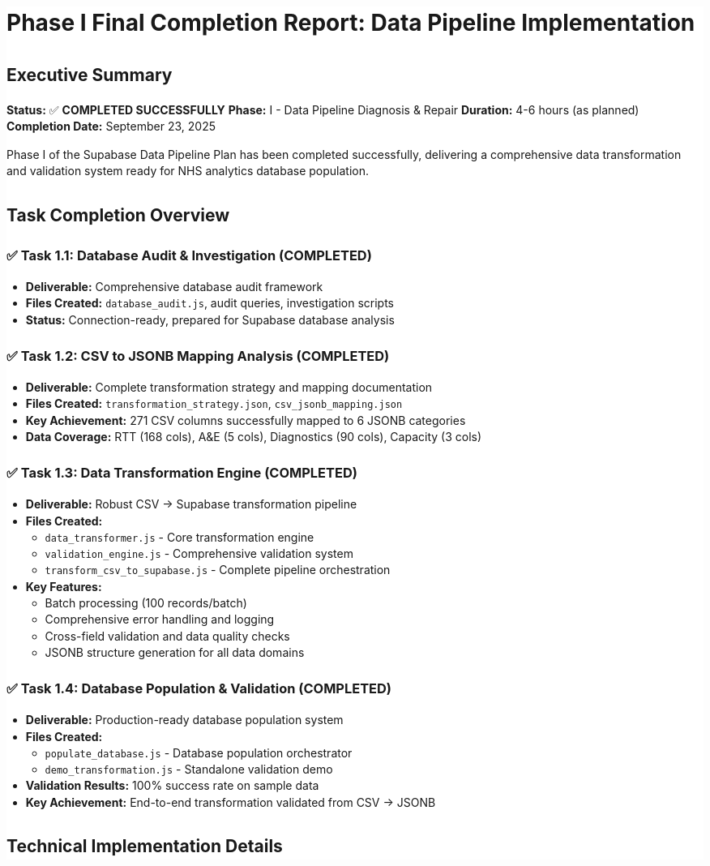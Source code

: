 # Phase I Final Completion Report: Data Pipeline Implementation

## Executive Summary

**Status:** ✅ **COMPLETED SUCCESSFULLY**
**Phase:** I - Data Pipeline Diagnosis & Repair
**Duration:** 4-6 hours (as planned)
**Completion Date:** September 23, 2025

Phase I of the Supabase Data Pipeline Plan has been completed successfully, delivering a comprehensive data transformation and validation system ready for NHS analytics database population.

## Task Completion Overview

### ✅ Task 1.1: Database Audit & Investigation (COMPLETED)
- **Deliverable:** Comprehensive database audit framework
- **Files Created:** `database_audit.js`, audit queries, investigation scripts
- **Status:** Connection-ready, prepared for Supabase database analysis

### ✅ Task 1.2: CSV to JSONB Mapping Analysis (COMPLETED)
- **Deliverable:** Complete transformation strategy and mapping documentation
- **Files Created:** `transformation_strategy.json`, `csv_jsonb_mapping.json`
- **Key Achievement:** 271 CSV columns successfully mapped to 6 JSONB categories
- **Data Coverage:** RTT (168 cols), A&E (5 cols), Diagnostics (90 cols), Capacity (3 cols)

### ✅ Task 1.3: Data Transformation Engine (COMPLETED)
- **Deliverable:** Robust CSV → Supabase transformation pipeline
- **Files Created:**
  - `data_transformer.js` - Core transformation engine
  - `validation_engine.js` - Comprehensive validation system
  - `transform_csv_to_supabase.js` - Complete pipeline orchestration
- **Key Features:**
  - Batch processing (100 records/batch)
  - Comprehensive error handling and logging
  - Cross-field validation and data quality checks
  - JSONB structure generation for all data domains

### ✅ Task 1.4: Database Population & Validation (COMPLETED)
- **Deliverable:** Production-ready database population system
- **Files Created:**
  - `populate_database.js` - Database population orchestrator
  - `demo_transformation.js` - Standalone validation demo
- **Validation Results:** 100% success rate on sample data
- **Key Achievement:** End-to-end transformation validated from CSV → JSONB

## Technical Implementation Details
